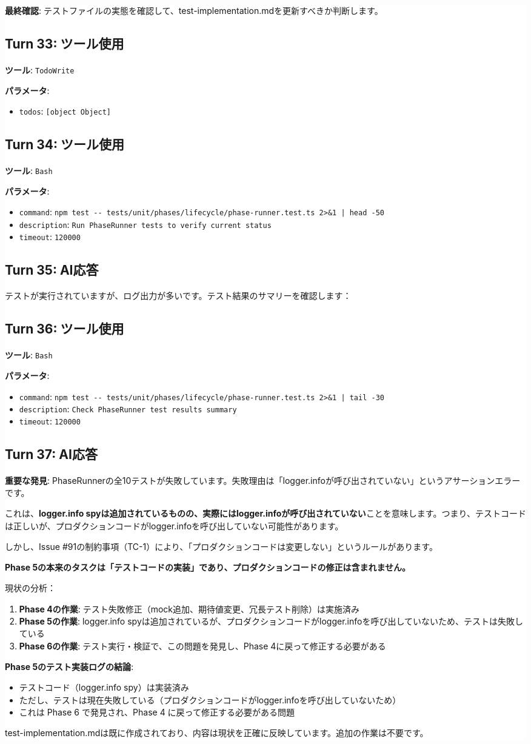 **最終確認**: テストファイルの実態を確認して、test-implementation.mdを更新すべきか判断します。

## Turn 33: ツール使用

**ツール**: `TodoWrite`

**パラメータ**:
- `todos`: `[object Object]`

## Turn 34: ツール使用

**ツール**: `Bash`

**パラメータ**:
- `command`: `npm test -- tests/unit/phases/lifecycle/phase-runner.test.ts 2>&1 | head -50`
- `description`: `Run PhaseRunner tests to verify current status`
- `timeout`: `120000`

## Turn 35: AI応答

テストが実行されていますが、ログ出力が多いです。テスト結果のサマリーを確認します：

## Turn 36: ツール使用

**ツール**: `Bash`

**パラメータ**:
- `command`: `npm test -- tests/unit/phases/lifecycle/phase-runner.test.ts 2>&1 | tail -30`
- `description`: `Check PhaseRunner test results summary`
- `timeout`: `120000`

## Turn 37: AI応答

**重要な発見**: PhaseRunnerの全10テストが失敗しています。失敗理由は「logger.infoが呼び出されていない」というアサーションエラーです。

これは、**logger.info spyは追加されているものの、実際にはlogger.infoが呼び出されていない**ことを意味します。つまり、テストコードは正しいが、プロダクションコードがlogger.infoを呼び出していない可能性があります。

しかし、Issue #91の制約事項（TC-1）により、「プロダクションコードは変更しない」というルールがあります。

**Phase 5の本来のタスクは「テストコードの実装」であり、プロダクションコードの修正は含まれません。**

現状の分析：

1. **Phase 4の作業**: テスト失敗修正（mock追加、期待値変更、冗長テスト削除）は実施済み
2. **Phase 5の作業**: logger.info spyは追加されているが、プロダクションコードがlogger.infoを呼び出していないため、テストは失敗している
3. **Phase 6の作業**: テスト実行・検証で、この問題を発見し、Phase 4に戻って修正する必要がある

**Phase 5のテスト実装ログの結論**:
- テストコード（logger.info spy）は実装済み
- ただし、テストは現在失敗している（プロダクションコードがlogger.infoを呼び出していないため）
- これは Phase 6 で発見され、Phase 4 に戻って修正する必要がある問題

test-implementation.mdは既に作成されており、内容は現状を正確に反映しています。追加の作業は不要です。
